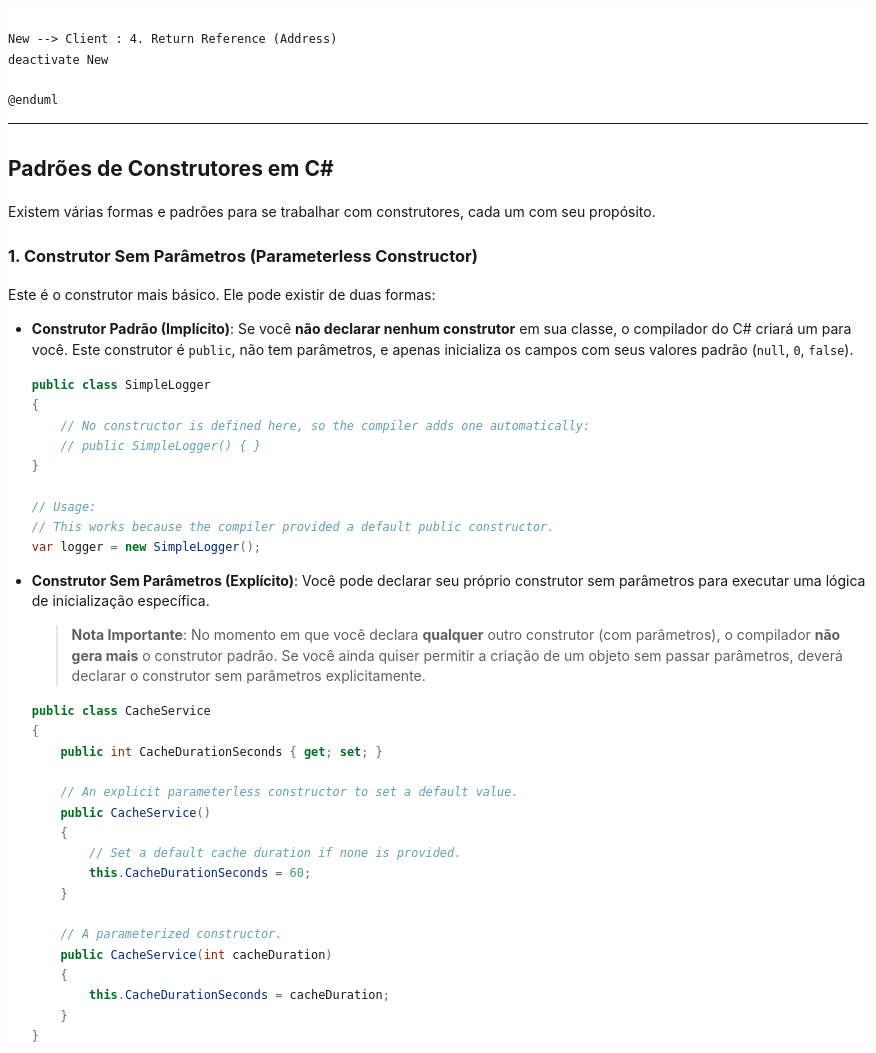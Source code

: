 ```plantuml

New --> Client : 4. Return Reference (Address)
deactivate New

@enduml
```

---

## Padrões de Construtores em C#

Existem várias formas e padrões para se trabalhar com construtores, cada um com seu propósito.

### 1. Construtor Sem Parâmetros (Parameterless Constructor)

Este é o construtor mais básico. Ele pode existir de duas formas:

-   **Construtor Padrão (Implícito)**: Se você **não declarar nenhum construtor** em sua classe, o compilador do C# criará um para você. Este construtor é `public`, não tem parâmetros, e apenas inicializa os campos com seus valores padrão (`null`, `0`, `false`).

    ```c#
    public class SimpleLogger
    {
        // No constructor is defined here, so the compiler adds one automatically:
        // public SimpleLogger() { }
    }

    // Usage:
    // This works because the compiler provided a default public constructor.
    var logger = new SimpleLogger();
    ```

-   **Construtor Sem Parâmetros (Explícito)**: Você pode declarar seu próprio construtor sem parâmetros para executar uma lógica de inicialização específica. 

    > **Nota Importante**: No momento em que você declara **qualquer** outro construtor (com parâmetros), o compilador **não gera mais** o construtor padrão. Se você ainda quiser permitir a criação de um objeto sem passar parâmetros, deverá declarar o construtor sem parâmetros explicitamente.

    ```c#
    public class CacheService
    {
        public int CacheDurationSeconds { get; set; }

        // An explicit parameterless constructor to set a default value.
        public CacheService()
        {
            // Set a default cache duration if none is provided.
            this.CacheDurationSeconds = 60;
        }

        // A parameterized constructor.
        public CacheService(int cacheDuration)
        {
            this.CacheDurationSeconds = cacheDuration;
        }
    }
